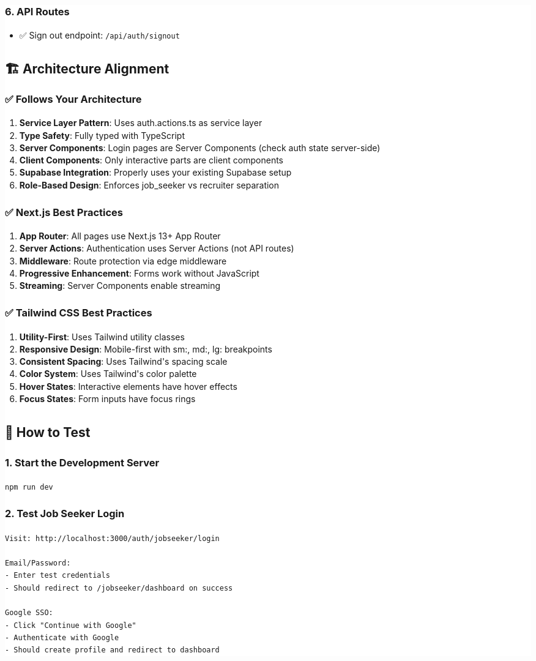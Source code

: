 ### 6. API Routes
- ✅ Sign out endpoint: `/api/auth/signout`

## 🏗️ Architecture Alignment

### ✅ Follows Your Architecture
1. **Service Layer Pattern**: Uses auth.actions.ts as service layer
2. **Type Safety**: Fully typed with TypeScript
3. **Server Components**: Login pages are Server Components (check auth state server-side)
4. **Client Components**: Only interactive parts are client components
5. **Supabase Integration**: Properly uses your existing Supabase setup
6. **Role-Based Design**: Enforces job_seeker vs recruiter separation

### ✅ Next.js Best Practices
1. **App Router**: All pages use Next.js 13+ App Router
2. **Server Actions**: Authentication uses Server Actions (not API routes)
3. **Middleware**: Route protection via edge middleware
4. **Progressive Enhancement**: Forms work without JavaScript
5. **Streaming**: Server Components enable streaming

### ✅ Tailwind CSS Best Practices
1. **Utility-First**: Uses Tailwind utility classes
2. **Responsive Design**: Mobile-first with sm:, md:, lg: breakpoints
3. **Consistent Spacing**: Uses Tailwind's spacing scale
4. **Color System**: Uses Tailwind's color palette
5. **Hover States**: Interactive elements have hover effects
6. **Focus States**: Form inputs have focus rings

## 🧪 How to Test

### 1. Start the Development Server
```bash
npm run dev
```

### 2. Test Job Seeker Login
```
Visit: http://localhost:3000/auth/jobseeker/login

Email/Password:
- Enter test credentials
- Should redirect to /jobseeker/dashboard on success

Google SSO:
- Click "Continue with Google"
- Authenticate with Google
- Should create profile and redirect to dashboard
```
